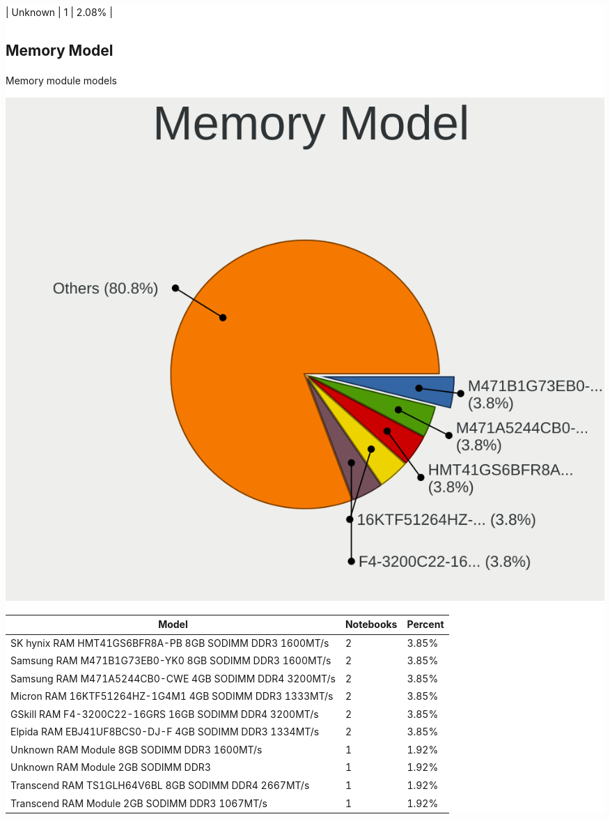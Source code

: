 | Unknown             | 1         | 2.08%   |

Memory Model
------------

Memory module models

![Memory Model](./images/pie_chart_bsd/memory_model.svg)


| Model                                                         | Notebooks | Percent |
|---------------------------------------------------------------|-----------|---------|
| SK hynix RAM HMT41GS6BFR8A-PB 8GB SODIMM DDR3 1600MT/s        | 2         | 3.85%   |
| Samsung RAM M471B1G73EB0-YK0 8GB SODIMM DDR3 1600MT/s         | 2         | 3.85%   |
| Samsung RAM M471A5244CB0-CWE 4GB SODIMM DDR4 3200MT/s         | 2         | 3.85%   |
| Micron RAM 16KTF51264HZ-1G4M1 4GB SODIMM DDR3 1333MT/s        | 2         | 3.85%   |
| GSkill RAM F4-3200C22-16GRS 16GB SODIMM DDR4 3200MT/s         | 2         | 3.85%   |
| Elpida RAM EBJ41UF8BCS0-DJ-F 4GB SODIMM DDR3 1334MT/s         | 2         | 3.85%   |
| Unknown RAM Module 8GB SODIMM DDR3 1600MT/s                   | 1         | 1.92%   |
| Unknown RAM Module 2GB SODIMM DDR3                            | 1         | 1.92%   |
| Transcend RAM TS1GLH64V6BL 8GB SODIMM DDR4 2667MT/s           | 1         | 1.92%   |
| Transcend RAM Module 2GB SODIMM DDR3 1067MT/s                 | 1         | 1.92%   |